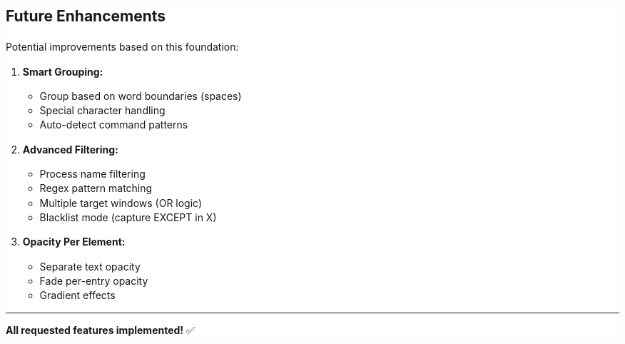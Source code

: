 ## Future Enhancements

Potential improvements based on this foundation:

1. **Smart Grouping:**
   - Group based on word boundaries (spaces)
   - Special character handling
   - Auto-detect command patterns

2. **Advanced Filtering:**
   - Process name filtering
   - Regex pattern matching
   - Multiple target windows (OR logic)
   - Blacklist mode (capture EXCEPT in X)

3. **Opacity Per Element:**
   - Separate text opacity
   - Fade per-entry opacity
   - Gradient effects

---

**All requested features implemented!** ✅
